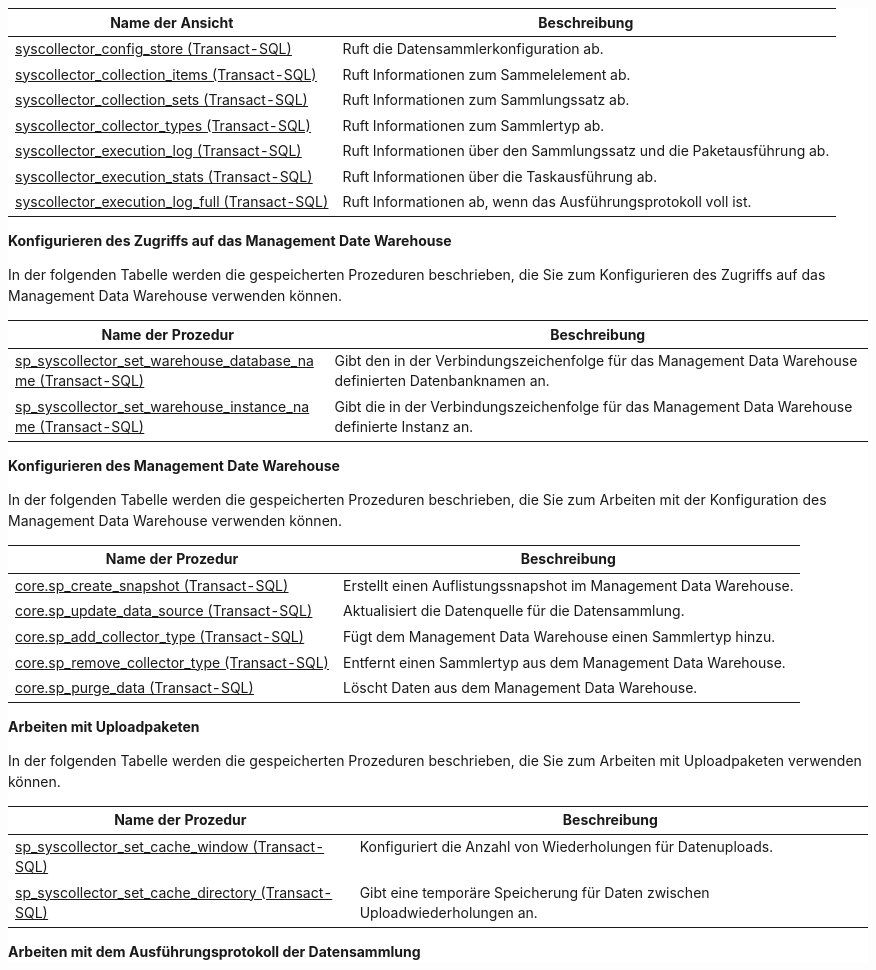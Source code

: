 |Name der Ansicht|Beschreibung|  
|---------------|-----------------|  
|[syscollector_config_store &#40;Transact-SQL&#41;](/sql/relational-databases/system-catalog-views/syscollector-config-store-transact-sql)|Ruft die Datensammlerkonfiguration ab.|  
|[syscollector_collection_items &#40;Transact-SQL&#41;](/sql/relational-databases/system-catalog-views/syscollector-collection-items-transact-sql)|Ruft Informationen zum Sammelelement ab.|  
|[syscollector_collection_sets &#40;Transact-SQL&#41;](/sql/relational-databases/system-catalog-views/syscollector-collection-sets-transact-sql)|Ruft Informationen zum Sammlungssatz ab.|  
|[syscollector_collector_types &#40;Transact-SQL&#41;](/sql/relational-databases/system-catalog-views/syscollector-collector-types-transact-sql)|Ruft Informationen zum Sammlertyp ab.|  
|[syscollector_execution_log &#40;Transact-SQL&#41;](/sql/relational-databases/system-catalog-views/syscollector-execution-log-transact-sql)|Ruft Informationen über den Sammlungssatz und die Paketausführung ab.|  
|[syscollector_execution_stats &#40;Transact-SQL&#41;](/sql/relational-databases/system-catalog-views/syscollector-execution-stats-transact-sql)|Ruft Informationen über die Taskausführung ab.|  
|[syscollector_execution_log_full &#40;Transact-SQL&#41;](/sql/relational-databases/system-catalog-views/syscollector-execution-log-full-transact-sql)|Ruft Informationen ab, wenn das Ausführungsprotokoll voll ist.|  
  
 **Konfigurieren des Zugriffs auf das Management Date Warehouse**  
  
 In der folgenden Tabelle werden die gespeicherten Prozeduren beschrieben, die Sie zum Konfigurieren des Zugriffs auf das Management Data Warehouse verwenden können.  
  
|Name der Prozedur|Beschreibung|  
|--------------------|-----------------|  
|[sp_syscollector_set_warehouse_database_name &#40;Transact-SQL&#41;](/sql/relational-databases/system-stored-procedures/sp-syscollector-set-warehouse-database-name-transact-sql)|Gibt den in der Verbindungszeichenfolge für das Management Data Warehouse definierten Datenbanknamen an.|  
|[sp_syscollector_set_warehouse_instance_name &#40;Transact-SQL&#41;](/sql/relational-databases/system-stored-procedures/sp-syscollector-set-warehouse-instance-name-transact-sql)|Gibt die in der Verbindungszeichenfolge für das Management Data Warehouse definierte Instanz an.|  
  
 **Konfigurieren des Management Date Warehouse**  
  
 In der folgenden Tabelle werden die gespeicherten Prozeduren beschrieben, die Sie zum Arbeiten mit der Konfiguration des Management Data Warehouse verwenden können.  
  
|Name der Prozedur|Beschreibung|  
|--------------------|-----------------|  
|[core.sp_create_snapshot &#40;Transact-SQL&#41;](/sql/relational-databases/system-stored-procedures/core-sp-create-snapshot-transact-sql)|Erstellt einen Auflistungssnapshot im Management Data Warehouse.|  
|[core.sp_update_data_source &#40;Transact-SQL&#41;](/sql/relational-databases/system-stored-procedures/core-sp-update-data-source-transact-sql)|Aktualisiert die Datenquelle für die Datensammlung.|  
|[core.sp_add_collector_type &#40;Transact-SQL&#41;](/sql/relational-databases/system-stored-procedures/core-sp-add-collector-type-transact-sql)|Fügt dem Management Data Warehouse einen Sammlertyp hinzu.|  
|[core.sp_remove_collector_type &#40;Transact-SQL&#41;](/sql/relational-databases/system-stored-procedures/core-sp-remove-collector-type-transact-sql)|Entfernt einen Sammlertyp aus dem Management Data Warehouse.|  
|[core.sp_purge_data &#40;Transact-SQL&#41;](/sql/relational-databases/system-stored-procedures/core-sp-purge-data-transact-sql)|Löscht Daten aus dem Management Data Warehouse.|  
  
 **Arbeiten mit Uploadpaketen**  
  
 In der folgenden Tabelle werden die gespeicherten Prozeduren beschrieben, die Sie zum Arbeiten mit Uploadpaketen verwenden können.  
  
|Name der Prozedur|Beschreibung|  
|--------------------|-----------------|  
|[sp_syscollector_set_cache_window &#40;Transact-SQL&#41;](/sql/relational-databases/system-stored-procedures/sp-syscollector-set-cache-window-transact-sql)|Konfiguriert die Anzahl von Wiederholungen für Datenuploads.|  
|[sp_syscollector_set_cache_directory &#40;Transact-SQL&#41;](/sql/relational-databases/system-stored-procedures/sp-syscollector-set-cache-directory-transact-sql)|Gibt eine temporäre Speicherung für Daten zwischen Uploadwiederholungen an.|  
  
 **Arbeiten mit dem Ausführungsprotokoll der Datensammlung**  
  